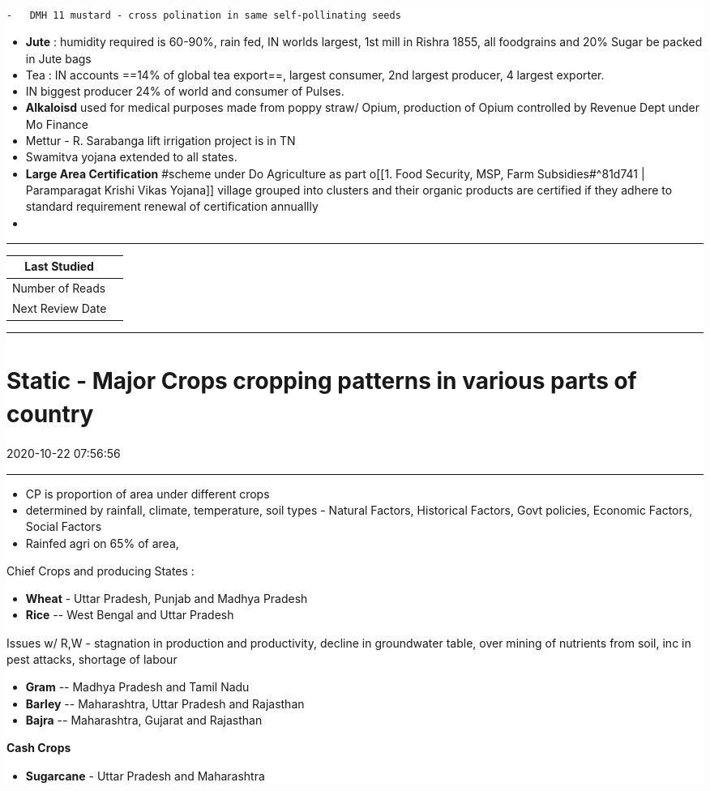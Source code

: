     -   DMH 11 mustard - cross polination in same self-pollinating seeds
-   **Jute** : humidity required is 60-90%, rain fed, IN worlds largest, 1st mill in Rishra 1855, all foodgrains and 20% Sugar be packed in Jute bags
-   Tea : IN accounts ==14% of global tea export==, largest consumer, 2nd largest producer, 4 largest exporter.
-   IN biggest producer 24% of world and consumer of Pulses.
-   **Alkaloisd** used for medical purposes made from poppy straw/ Opium, production of Opium controlled by Revenue Dept under Mo Finance
- Mettur - R. Sarabanga lift irrigation project is in TN 
- Swamitva yojana extended to all states.
- **Large Area Certification** #scheme under Do Agriculture as part o[[1. Food Security, MSP, Farm Subsidies#^81d741 | Paramparagat Krishi Vikas Yojana]] village grouped into clusters and their organic products are certified if they adhere to standard requirement renewal of certification annuallly
- 


---
| Last Studied    |     |
| --------------- | --- |
| Number of Reads |     |
| Next Review Date                |     |


---

# Static - Major Crops cropping patterns in various parts of country
2020-10-22 07:56:56
            
---


-   CP is proportion of area under different crops
-   determined by rainfall, climate, temperature, soil types - Natural Factors, Historical Factors, Govt policies, Economic Factors, Social Factors
-   Rainfed agri on 65% of area,
 

 Chief Crops and producing States :
-   **Wheat** - Uttar Pradesh, Punjab and Madhya Pradesh
-   **Rice** -- West Bengal and Uttar Pradesh
 

 Issues w/ R,W - stagnation in production and productivity, decline in groundwater table, over mining of nutrients from soil, inc in pest attacks, shortage of labour
 

-   **Gram** -- Madhya Pradesh and Tamil Nadu
-   **Barley** -- Maharashtra, Uttar Pradesh and Rajasthan
-   **Bajra** -- Maharashtra, Gujarat and Rajasthan
 

 **Cash Crops**
-   **Sugarcane** - Uttar Pradesh and Maharashtra
 